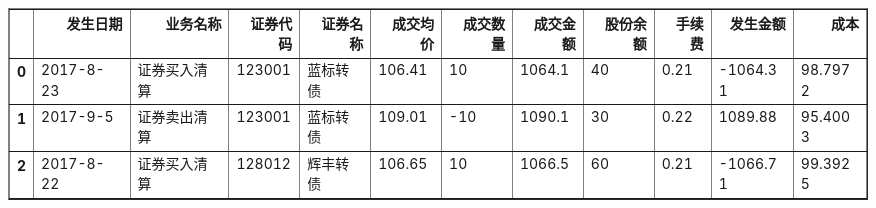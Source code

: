 


<div>
<table border="1" class="dataframe">
  <thead>
    <tr style="text-align: right;">
      <th></th>
      <th>发生日期</th>
      <th>业务名称</th>
      <th>证券代码</th>
      <th>证券名称</th>
      <th>成交均价</th>
      <th>成交数量</th>
      <th>成交金额</th>
      <th>股份余额</th>
      <th>手续费</th>
      <th>发生金额</th>
      <th>成本</th>
    </tr>
  </thead>
  <tbody>
    <tr>
      <th>0</th>
      <td>2017-8-23</td>
      <td>证券买入清算</td>
      <td>123001</td>
      <td>蓝标转债</td>
      <td>106.41</td>
      <td>10</td>
      <td>1064.1</td>
      <td>40</td>
      <td>0.21</td>
      <td>-1064.31</td>
      <td>98.7972</td>
    </tr>
    <tr>
      <th>1</th>
      <td>2017-9-5</td>
      <td>证券卖出清算</td>
      <td>123001</td>
      <td>蓝标转债</td>
      <td>109.01</td>
      <td>-10</td>
      <td>1090.1</td>
      <td>30</td>
      <td>0.22</td>
      <td>1089.88</td>
      <td>95.4003</td>
    </tr>
    <tr>
      <th>2</th>
      <td>2017-8-22</td>
      <td>证券买入清算</td>
      <td>128012</td>
      <td>辉丰转债</td>
      <td>106.65</td>
      <td>10</td>
      <td>1066.5</td>
      <td>60</td>
      <td>0.21</td>
      <td>-1066.71</td>
      <td>99.3925</td>
    </tr>
    <tr>